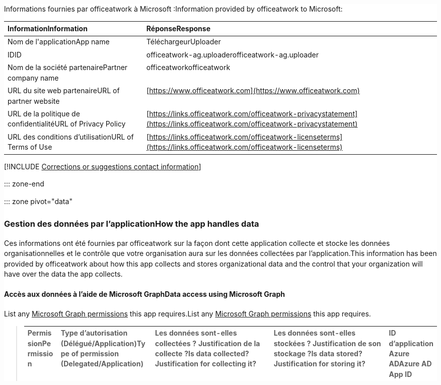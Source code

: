<span data-ttu-id="09b79-107">Informations fournies par officeatwork à Microsoft :</span><span class="sxs-lookup"><span data-stu-id="09b79-107">Information provided by officeatwork to Microsoft:</span></span>

| <span data-ttu-id="09b79-108">**Information**</span><span class="sxs-lookup"><span data-stu-id="09b79-108">**Information**</span></span> | <span data-ttu-id="09b79-109">**Réponse**</span><span class="sxs-lookup"><span data-stu-id="09b79-109">**Response**</span></span> |
|:----------------|:-------------|
| <span data-ttu-id="09b79-110">Nom de l'application</span><span class="sxs-lookup"><span data-stu-id="09b79-110">App name</span></span> | <span data-ttu-id="09b79-111">Téléchargeur</span><span class="sxs-lookup"><span data-stu-id="09b79-111">Uploader</span></span> |
| <span data-ttu-id="09b79-112">ID</span><span class="sxs-lookup"><span data-stu-id="09b79-112">ID</span></span> | <span data-ttu-id="09b79-113">officeatwork-ag.uploader</span><span class="sxs-lookup"><span data-stu-id="09b79-113">officeatwork-ag.uploader</span></span> |
| <span data-ttu-id="09b79-114">Nom de la société partenaire</span><span class="sxs-lookup"><span data-stu-id="09b79-114">Partner company name</span></span> | <span data-ttu-id="09b79-115">officeatwork</span><span class="sxs-lookup"><span data-stu-id="09b79-115">officeatwork</span></span> |
| <span data-ttu-id="09b79-116">URL du site web partenaire</span><span class="sxs-lookup"><span data-stu-id="09b79-116">URL of partner website</span></span> | [https://www.officeatwork.com](https://www.officeatwork.com) |
| <span data-ttu-id="09b79-117">URL de la politique de confidentialité</span><span class="sxs-lookup"><span data-stu-id="09b79-117">URL of Privacy Policy</span></span> | [https://links.officeatwork.com/officeatwork-privacystatement](https://links.officeatwork.com/officeatwork-privacystatement) |
| <span data-ttu-id="09b79-118">URL des conditions d’utilisation</span><span class="sxs-lookup"><span data-stu-id="09b79-118">URL of Terms of Use</span></span> | [https://links.officeatwork.com/officeatwork-licenseterms](https://links.officeatwork.com/officeatwork-licenseterms) |

 [!INCLUDE [Corrections or suggestions contact information](../includes/corrections-or-suggestions.md)]

::: zone-end

::: zone pivot="data"

### <a name="how-the-app-handles-data"></a><span data-ttu-id="09b79-119">Gestion des données par l’application</span><span class="sxs-lookup"><span data-stu-id="09b79-119">How the app handles data</span></span>

<span data-ttu-id="09b79-120">Ces informations ont été fournies par officeatwork sur la façon dont cette application collecte et stocke les données organisationnelles et le contrôle que votre organisation aura sur les données collectées par l’application.</span><span class="sxs-lookup"><span data-stu-id="09b79-120">This information has been provided by officeatwork about how this app collects and stores organizational data and the control that your organization will have over the data the app collects.</span></span>

#### <a name="data-access-using-microsoft-graph"></a><span data-ttu-id="09b79-121">Accès aux données à l’aide de Microsoft Graph</span><span class="sxs-lookup"><span data-stu-id="09b79-121">Data access using Microsoft Graph</span></span>

<span data-ttu-id="09b79-122">List any [Microsoft Graph permissions](https://docs.microsoft.com/graph/permissions-reference) this app requires.</span><span class="sxs-lookup"><span data-stu-id="09b79-122">List any [Microsoft Graph permissions](https://docs.microsoft.com/graph/permissions-reference) this app requires.</span></span>

>| <span data-ttu-id="09b79-123">**Permission**</span><span class="sxs-lookup"><span data-stu-id="09b79-123">**Permission**</span></span>  | <span data-ttu-id="09b79-124">**Type d’autorisation (Délégué/Application)**</span><span class="sxs-lookup"><span data-stu-id="09b79-124">**Type of permission (Delegated/Application)**</span></span> | <span data-ttu-id="09b79-125">**Les données sont-elles collectées ? Justification de la collecte ?**</span><span class="sxs-lookup"><span data-stu-id="09b79-125">**Is data collected? Justification for collecting it?**</span></span> | <span data-ttu-id="09b79-126">**Les données sont-elles stockées ? Justification de son stockage ?**</span><span class="sxs-lookup"><span data-stu-id="09b79-126">**Is data stored? Justification for storing it?**</span></span> | <span data-ttu-id="09b79-127">**ID d’application Azure AD**</span><span class="sxs-lookup"><span data-stu-id="09b79-127">**Azure AD App ID**</span></span> |
>|:----------------|:--------------------|:---------------------------------------------------|:--------------------------|:--------------------------|